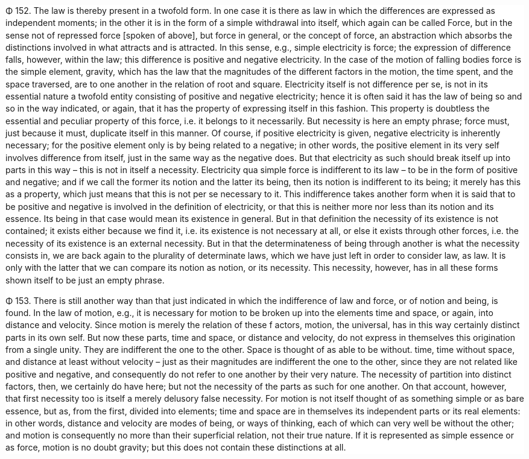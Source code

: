 Φ 152. The law is thereby present in a twofold form. In one case it is there as law in which the differences are expressed as independent moments; in the other it is in the form of a simple withdrawal into itself, which again can be called Force, but in the sense not of repressed force [spoken of above], but force in general, or the concept of force, an abstraction which absorbs the distinctions involved in what attracts and is attracted. In this sense, e.g., simple electricity is force; the expression of difference falls, however, within the law; this difference is positive and negative electricity. In the case of the motion of falling bodies force is the simple element, gravity, which has the law that the magnitudes of the different factors in the motion, the time spent, and the space traversed, are to one another in the relation of root and square. Electricity itself is not difference per se, is not in its essential nature a twofold entity consisting of positive and negative electricity; hence it is often said it has the law of being so and so in the way indicated, or again, that it has the property of expressing itself in this fashion. This property is doubtless the essential and peculiar property of this force, i.e. it belongs to it necessarily. But necessity is here an empty phrase; force must, just because it must, duplicate itself in this manner. Of course, if positive electricity is given, negative electricity is inherently necessary; for the positive element only is by being related to a negative; in other words, the positive element in its very self involves difference from itself, just in the same way as the negative does. But that electricity as such should break itself up into parts in this way – this is not in itself a necessity. Electricity qua simple force is indifferent to its law – to be in the form of positive and negative; and if we call the former its notion and the latter its being, then its notion is indifferent to its being; it merely has this as a property, which just means that this is not per se necessary to it. This indifference takes another form when it is said that to be positive and negative is involved in the definition of electricity, or that this is neither more nor less than its notion and its essence. Its being in that case would mean its existence in general. But in that definition the necessity of its existence is not contained; it exists either because we find it, i.e. its existence is not necessary at all, or else it exists through other forces, i.e. the necessity of its existence is an external necessity. But in that the determinateness of being through another is what the necessity consists in, we are back again to the plurality of determinate laws, which we have just left in order to consider law, as law. It is only with the latter that we can compare its notion as notion, or its necessity. This necessity, however, has in all these forms shown itself to be just an empty phrase.

Φ 153. There is still another way than that just indicated in which the indifference of law and force, or of notion and being, is found. In the law of motion, e.g., it is necessary for motion to be broken up into the elements time and space, or again, into distance and velocity. Since motion is merely the relation of these f actors, motion, the universal, has in this way certainly distinct parts in its own self. But now these parts, time and space, or distance and velocity, do not express in themselves this origination from a single unity. They are indifferent the one to the other. Space is thought of as able to be without. time, time without space, and distance at least without velocity – just as their magnitudes are indifferent the one to the other, since they are not related like positive and negative, and consequently do not refer to one another by their very nature. The necessity of partition into distinct factors, then, we certainly do have here; but not the necessity of the parts as such for one another. On that account, however, that first necessity too is itself a merely delusory false necessity. For motion is not itself thought of as something simple or as bare essence, but as, from the first, divided into elements; time and space are in themselves its independent parts or its real elements: in other words, distance and velocity are modes of being, or ways of thinking, each of which can very well be without the other; and motion is consequently no more than their superficial relation, not their true nature. If it is represented as simple essence or as force, motion is no doubt gravity; but this does not contain these distinctions at all.
